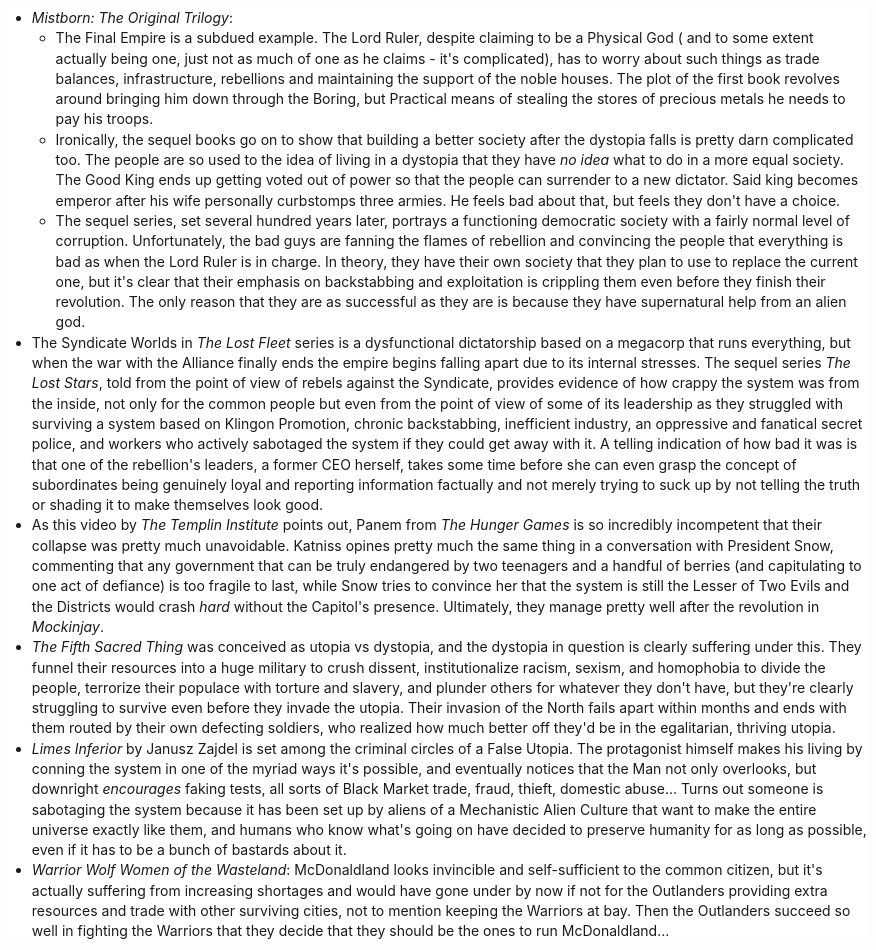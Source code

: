 -   _Mistborn: The Original Trilogy_:
    -   The Final Empire is a subdued example. The Lord Ruler, despite claiming to be a Physical God ( and to some extent actually being one, just not as much of one as he claims - it's complicated), has to worry about such things as trade balances, infrastructure, rebellions and maintaining the support of the noble houses. The plot of the first book revolves around bringing him down through the Boring, but Practical means of stealing the stores of precious metals he needs to pay his troops.
    -   Ironically, the sequel books go on to show that building a better society after the dystopia falls is pretty darn complicated too. The people are so used to the idea of living in a dystopia that they have _no idea_ what to do in a more equal society. The Good King ends up getting voted out of power so that the people can surrender to a new dictator. Said king becomes emperor after his wife personally curbstomps three armies. He feels bad about that, but feels they don't have a choice.
    -   The sequel series, set several hundred years later, portrays a functioning democratic society with a fairly normal level of corruption. Unfortunately, the bad guys are fanning the flames of rebellion and convincing the people that everything is bad as when the Lord Ruler is in charge. In theory, they have their own society that they plan to use to replace the current one, but it's clear that their emphasis on backstabbing and exploitation is crippling them even before they finish their revolution. The only reason that they are as successful as they are is because they have supernatural help from an alien god.
-   The Syndicate Worlds in _The Lost Fleet_ series is a dysfunctional dictatorship based on a megacorp that runs everything, but when the war with the Alliance finally ends the empire begins falling apart due to its internal stresses. The sequel series _The Lost Stars_, told from the point of view of rebels against the Syndicate, provides evidence of how crappy the system was from the inside, not only for the common people but even from the point of view of some of its leadership as they struggled with surviving a system based on Klingon Promotion, chronic backstabbing, inefficient industry, an oppressive and fanatical secret police, and workers who actively sabotaged the system if they could get away with it. A telling indication of how bad it was is that one of the rebellion's leaders, a former CEO herself, takes some time before she can even grasp the concept of subordinates being genuinely loyal and reporting information factually and not merely trying to suck up by not telling the truth or shading it to make themselves look good.
-   As this video by _The Templin Institute_ points out, Panem from _The Hunger Games_ is so incredibly incompetent that their collapse was pretty much unavoidable. Katniss opines pretty much the same thing in a conversation with President Snow, commenting that any government that can be truly endangered by two teenagers and a handful of berries (and capitulating to one act of defiance) is too fragile to last, while Snow tries to convince her that the system is still the Lesser of Two Evils and the Districts would crash _hard_ without the Capitol's presence. Ultimately, they manage pretty well after the revolution in _Mockinjay_.
-   _The Fifth Sacred Thing_ was conceived as utopia vs dystopia, and the dystopia in question is clearly suffering under this. They funnel their resources into a huge military to crush dissent, institutionalize racism, sexism, and homophobia to divide the people, terrorize their populace with torture and slavery, and plunder others for whatever they don't have, but they're clearly struggling to survive even before they invade the utopia. Their invasion of the North fails apart within months and ends with them routed by their own defecting soldiers, who realized how much better off they'd be in the egalitarian, thriving utopia.
-   _Limes Inferior_ by Janusz Zajdel is set among the criminal circles of a False Utopia. The protagonist himself makes his living by conning the system in one of the myriad ways it's possible, and eventually notices that the Man not only overlooks, but downright _encourages_ faking tests, all sorts of Black Market trade, fraud, thieft, domestic abuse... Turns out someone is sabotaging the system because it has been set up by aliens of a Mechanistic Alien Culture that want to make the entire universe exactly like them, and humans who know what's going on have decided to preserve humanity for as long as possible, even if it has to be a bunch of bastards about it.
-   _Warrior Wolf Women of the Wasteland_: McDonaldland looks invincible and self-sufficient to the common citizen, but it's actually suffering from increasing shortages and would have gone under by now if not for the Outlanders providing extra resources and trade with other surviving cities, not to mention keeping the Warriors at bay. Then the Outlanders succeed so well in fighting the Warriors that they decide that they should be the ones to run McDonaldland...
